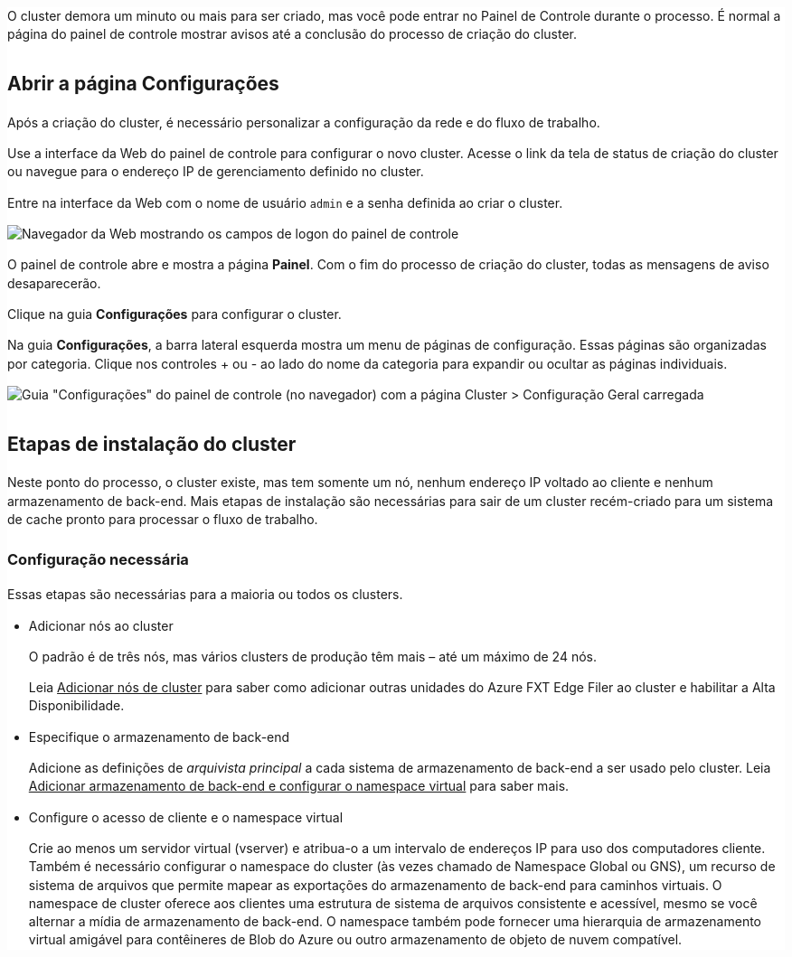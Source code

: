 O cluster demora um minuto ou mais para ser criado, mas você pode entrar no Painel de Controle durante o processo. É normal a página do painel de controle mostrar avisos até a conclusão do processo de criação do cluster. 

## <a name="open-the-settings-pages"></a>Abrir a página Configurações 

Após a criação do cluster, é necessário personalizar a configuração da rede e do fluxo de trabalho. 

Use a interface da Web do painel de controle para configurar o novo cluster. Acesse o link da tela de status de criação do cluster ou navegue para o endereço IP de gerenciamento definido no cluster.

Entre na interface da Web com o nome de usuário `admin` e a senha definida ao criar o cluster.

![Navegador da Web mostrando os campos de logon do painel de controle](media/fxt-cluster-create/admin-login.png)

O painel de controle abre e mostra a página **Painel**. Com o fim do processo de criação do cluster, todas as mensagens de aviso desaparecerão.

Clique na guia **Configurações** para configurar o cluster.

Na guia **Configurações**, a barra lateral esquerda mostra um menu de páginas de configuração. Essas páginas são organizadas por categoria. Clique nos controles + ou - ao lado do nome da categoria para expandir ou ocultar as páginas individuais.

![Guia "Configurações" do painel de controle (no navegador) com a página Cluster > Configuração Geral carregada](media/fxt-cluster-create/settings-tab-populated.png)

## <a name="cluster-setup-steps"></a>Etapas de instalação do cluster

Neste ponto do processo, o cluster existe, mas tem somente um nó, nenhum endereço IP voltado ao cliente e nenhum armazenamento de back-end. Mais etapas de instalação são necessárias para sair de um cluster recém-criado para um sistema de cache pronto para processar o fluxo de trabalho.

### <a name="required-configuration"></a>Configuração necessária

Essas etapas são necessárias para a maioria ou todos os clusters. 

* Adicionar nós ao cluster 

  O padrão é de três nós, mas vários clusters de produção têm mais – até um máximo de 24 nós.

  Leia [Adicionar nós de cluster](fxt-add-nodes.md) para saber como adicionar outras unidades do Azure FXT Edge Filer ao cluster e habilitar a Alta Disponibilidade.

* Especifique o armazenamento de back-end

  Adicione as definições de *arquivista principal* a cada sistema de armazenamento de back-end a ser usado pelo cluster. Leia [Adicionar armazenamento de back-end e configurar o namespace virtual](fxt-add-storage.md#about-back-end-storage) para saber mais.

* Configure o acesso de cliente e o namespace virtual 

  Crie ao menos um servidor virtual (vserver) e atribua-o a um intervalo de endereços IP para uso dos computadores cliente. Também é necessário configurar o namespace do cluster (às vezes chamado de Namespace Global ou GNS), um recurso de sistema de arquivos que permite mapear as exportações do armazenamento de back-end para caminhos virtuais. O namespace de cluster oferece aos clientes uma estrutura de sistema de arquivos consistente e acessível, mesmo se você alternar a mídia de armazenamento de back-end. O namespace também pode fornecer uma hierarquia de armazenamento virtual amigável para contêineres de Blob do Azure ou outro armazenamento de objeto de nuvem compatível.
